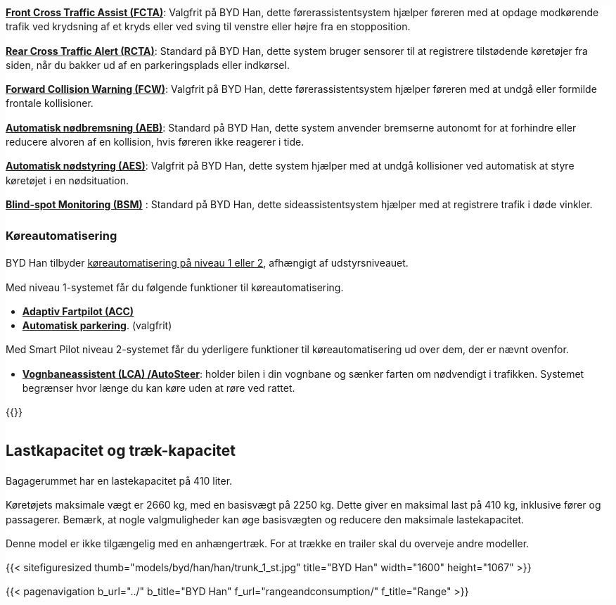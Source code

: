 [**Front Cross Traffic Assist (FCTA)**](../../../../technology/driverassistance/frontcrosstrafficassist/): Valgfrit på BYD Han, dette førerassistentsystem hjælper føreren med at opdage modkørende trafik ved krydsning af et kryds eller ved sving til venstre eller højre fra en stopposition.

[**Rear Cross Traffic Alert (RCTA)**](../../../../technology/driverassistance/rearcrosstrafficalert/): Standard på BYD Han, dette system bruger sensorer til at registrere tilstødende køretøjer fra siden, når du bakker ud af en parkeringsplads eller indkørsel.

[**Forward Collision Warning (FCW)**](../../../../technology/driverassistance/forwardcollisionwarning/): Valgfrit på BYD Han, dette førerassistentsystem hjælper føreren med at undgå eller formilde frontale kollisioner.

[**Automatisk nødbremsning (AEB)**](../../../../technology/driverassistance/automaticemergencybraking/): Standard på BYD Han, dette system anvender bremserne autonomt for at forhindre eller reducere alvoren af en kollision, hvis føreren ikke reagerer i tide.

[**Automatisk nødstyring (AES)**](../../../../technology/driverassistance/automaticemergencysteering/): Valgfrit på BYD Han, dette system hjælper med at undgå kollisioner ved automatisk at styre køretøjet i en nødsituation.

[**Blind-spot Monitoring (BSM)**](../../../../technology/driverassistance/blindspotmonitoring/) : Standard på BYD Han, dette sideassistentsystem hjælper med at registrere trafik i døde vinkler.

### Køreautomatisering

BYD Han tilbyder [køreautomatisering på niveau 1 eller 2](../../../../technology/driverassistance/#level-of-autonomous-driving), afhængigt af udstyrsniveauet.

Med   niveau 1-systemet får du følgende funktioner til køreautomatisering.

- [**Adaptiv Fartpilot (ACC)**](../../../../technology/driverassistance/adaptivecruisecontrol/)
- [**Automatisk parkering**](../../../../technology/driverassistance/automaticparking/). (valgfrit)

Med Smart Pilot  niveau 2-systemet får du yderligere funktioner til køreautomatisering ud over dem, der er nævnt ovenfor.

- [**Vognbaneassistent (LCA) /AutoSteer**](../../../../technology/driverassistance/autosteer/): holder bilen i din vognbane og sænker farten om nødvendigt i trafikken. Systemet begrænser hvor længe du kan køre uden at røre ved rattet.

{{<evkxdisplayaddarticle />}}

## Lastkapacitet og træk-kapacitet

Bagagerummet har en lastekapacitet på 410 liter.

Køretøjets maksimale vægt er 2660 kg, med en basisvægt på 2250 kg. Dette giver en maksimal last på 410 kg, inklusive fører og passagerer. Bemærk, at nogle valgmuligheder kan øge basisvægten og reducere den maksimale lastekapacitet.

Denne model er ikke tilgængelig med en anhængertræk. For at trække en trailer skal du overveje andre modeller.

{{< sitefiguresized thumb="models/byd/han/han/trunk_1_st.jpg" title="BYD Han" width="1600" height="1067"  >}}

{{< pagenavigation b_url="../" b_title="BYD Han" f_url="rangeandconsumption/" f_title="Range" >}}
